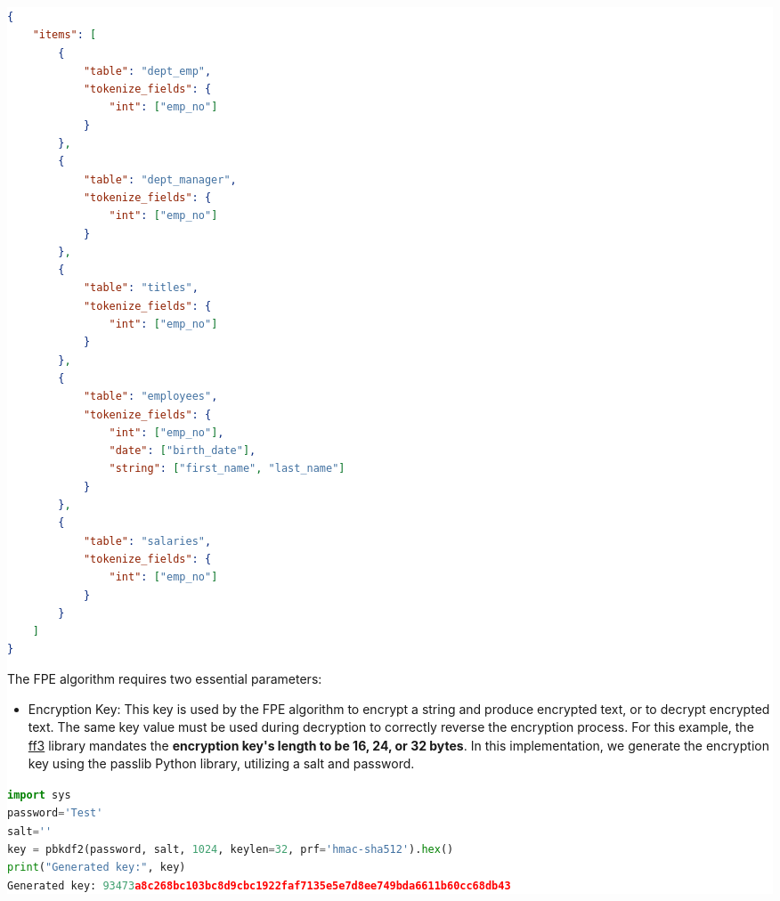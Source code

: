 ```json
{
    "items": [
        {
            "table": "dept_emp",
            "tokenize_fields": {
                "int": ["emp_no"]
            }
        },
        {
            "table": "dept_manager",
            "tokenize_fields": {
                "int": ["emp_no"]
            }
        },
        {
            "table": "titles",
            "tokenize_fields": {
                "int": ["emp_no"]
            }
        },
        {
            "table": "employees",
            "tokenize_fields": {
                "int": ["emp_no"],
                "date": ["birth_date"],
                "string": ["first_name", "last_name"]
            }
        },
        {
            "table": "salaries",
            "tokenize_fields": {
                "int": ["emp_no"]
            }
        }
    ]
}
```

The FPE algorithm requires two essential parameters:
* Encryption Key: This key is used by the FPE algorithm to encrypt a string and produce encrypted text, or to decrypt encrypted text. The same key value must be used during decryption to correctly reverse the encryption process. For this example, the [ff3](https://pypi.org/project/ff3/) library mandates the **encryption key's length to be 16, 24, or 32 bytes**. In this implementation, we generate the encryption key using the passlib Python library, utilizing a salt and password.

```python
import sys
password='Test'
salt=''
key = pbkdf2(password, salt, 1024, keylen=32, prf='hmac-sha512').hex()
print("Generated key:", key)
Generated key: 93473a8c268bc103bc8d9cbc1922faf7135e5e7d8ee749bda6611b60cc68db43
```
